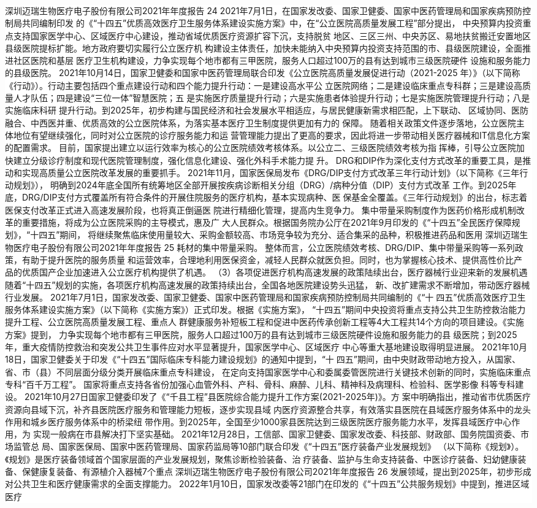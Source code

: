 深圳迈瑞生物医疗电子股份有限公司2021年年度报告
24
2021年7月1日，在国家发改委、国家卫健委、国家中医药管理局和国家疾病预防控制局共同编制印发
的《“十四五”优质高效医疗卫生服务体系建设实施方案》中，在“公立医院高质量发展工程”部分提出，
中央预算内投资重点支持国家医学中心、区域医疗中心建设，推动省域优质医疗资源扩容下沉，支持脱贫
地区、三区三州、中央苏区、易地扶贫搬迁安置地区县级医院提标扩能。地方政府要切实履行公立医疗机
构建设主体责任，加快未能纳入中央预算内投资支持范围的市、县级医院建设，全面推进社区医院和基层
医疗卫生机构建设，力争实现每个地市都有三甲医院，服务人口超过100万的县有达到城市三级医院硬件
设施和服务能力的县级医院。
2021年10月14日，国家卫健委和国家中医药管理局联合印发《公立医院高质量发展促进行动（2021-2025
年）》（以下简称《行动》）。行动主要包括四个重点建设行动和四个能力提升行动：一是建设高水平公
立医院网络；二是建设临床重点专科群；三是建设高质量人才队伍；四是建设“三位一体”智慧医院；五
是实施医疗质量提升行动；六是实施患者体验提升行动；七是实施医院管理提升行动；八是实施临床科研
提升行动。到2025年，初步构建与国民经济和社会发展水平相适应，与居民健康新需求相匹配，上下联动、
区域协同、医防融合、中西医并重、优质高效的公立医院体系，为落实基本医疗卫生制度提供更加有力的
保障。
随着相关政策文件逐步落地，公立医院主体地位有望继续强化，同时对公立医院的诊疗服务能力和运
营管理能力提出了更高的要求，因此将进一步带动相关医疗器械和IT信息化方案的配置需求。
目前，国家提出建立以运行效率为核心的公立医院绩效考核体系。以公立二、三级医院绩效考核为指
挥棒，引导公立医院加快建立分级诊疗制度和现代医院管理制度，强化信息化建设、强化外科手术能力提
升。
DRG和DIP作为深化支付方式改革的重要工具，是推动和实现高质量公立医院改革发展的重要抓手。
2021年11月，国家医保局发布《DRG/DIP支付方式改革三年行动计划》（以下简称《三年行动规划》），
明确到2024年底全国所有统筹地区全部开展按疾病诊断相关分组（DRG）/病种分值（DIP）支付方式改革
工作。到2025年底，DRG/DIP支付方式覆盖所有符合条件的开展住院服务的医疗机构，基本实现病种、医
保基金全覆盖。《三年行动规划》的出台，标志着医保支付改革正式进入高速发展阶段，也将真正倒逼医
院进行精细化管理，提高内生竞争力。
集中带量采购制度作为医药价格形成机制改革的重要措施，将成为公立医院采购的主导模式，惠及广
大人民群众。根据国务院办公厅在2021年9月印发的《“十四五”全民医疗保障规划》，“十四五”期间，
将继续聚焦临床使用量较大、采购金额较高、市场竞争较为充分、适合集采的品种，积极推进药品和医用
深圳迈瑞生物医疗电子股份有限公司2021年年度报告
25
耗材的集中带量采购。
整体而言，公立医院绩效考核、DRG/DIP、集中带量采购等一系列政策，有助于提升医院的服务质量
和运营效率，合理地利用医保资金，减轻人民群众就医负担。同时，也为掌握核心技术、提供高性价比产
品的优质国产企业加速进入公立医疗机构提供了机遇。
（3）各项促进医疗机构高速发展的政策陆续出台，医疗器械行业迎来新的发展机遇
随着“十四五”规划的实施，各项医疗机构高速发展的政策持续出台，全国各地医院建设势头迅猛，
新、改扩建需求不断增加，带动医疗器械行业发展。
2021年7月1日，国家发改委、国家卫健委、国家中医药管理局和国家疾病预防控制局共同编制的《“十
四五”优质高效医疗卫生服务体系建设实施方案》（以下简称《实施方案》）正式印发。根据《实施方案》，
“十四五”期间中央投资将重点支持公共卫生防控救治能力提升工程、公立医院高质量发展工程、重点人
群健康服务补短板工程和促进中医药传承创新工程等4大工程共14个方向的项目建设。《实施方案》提到，
力争实现每个地市都有三甲医院，服务人口超过100万的县有达到城市三级医院硬件设施和服务能力的县
级医院；到2025年，重大疫情防控救治和突发公共卫生事件应对水平显著提升，国家医学中心、区域医疗
中心等重大基地建设取得明显进展。
2021年10月18日，国家卫健委关于印发《“十四五”国际临床专科能力建设规划》的通知中提到，“十
四五”期间，由中央财政带动地方投入，从国家、省、市（县）不同层面分级分类开展临床重点专科建设，
在定向支持国家医学中心和委属委管医院进行关键技术创新的同时，实施临床重点专科“百千万工程”。
国家将重点支持各省份加强心血管外科、产科、骨科、麻醉、儿科、精神科及病理科、检验科、医学影像
科等专科建设。
2021年10月27日国家卫健委印发了《“千县工程”县医院综合能力提升工作方案(2021-2025年)》。方
案中明确指出，推动省市优质医疗资源向县域下沉，补齐县医院医疗服务和管理能力短板，逐步实现县域
内医疗资源整合共享，有效落实县医院在县域医疗服务体系中的龙头作用和城乡医疗服务体系中的桥梁纽
带作用。到2025年，全国至少1000家县医院达到三级医院医疗服务能力水平，发挥县域医疗中心作用，为
实现一般病在市县解决打下坚实基础。
2021年12月28日，工信部、国家卫健委、国家发改委、科技部、财政部、国务院国资委、市场监管总
局、国家医保局、国家中医药管理局、国家药监局等10部门联合印发《“十四五”医疗装备产业发展规划》
（以下简称《规划》）。《规划》是医疗装备领域首个国家层面的产业发展规划，聚焦诊断检验装备、治
疗装备、监护与生命支持装备、中医诊疗装备、妇幼健康装备、保健康复装备、有源植介入器械7个重点
深圳迈瑞生物医疗电子股份有限公司2021年年度报告
26
发展领域，提出到2025年，初步形成对公共卫生和医疗健康需求的全面支撑能力。
2022年1月10日，国家发改委等21部门在印发的《“十四五”公共服务规划》中提到，推进区域医疗